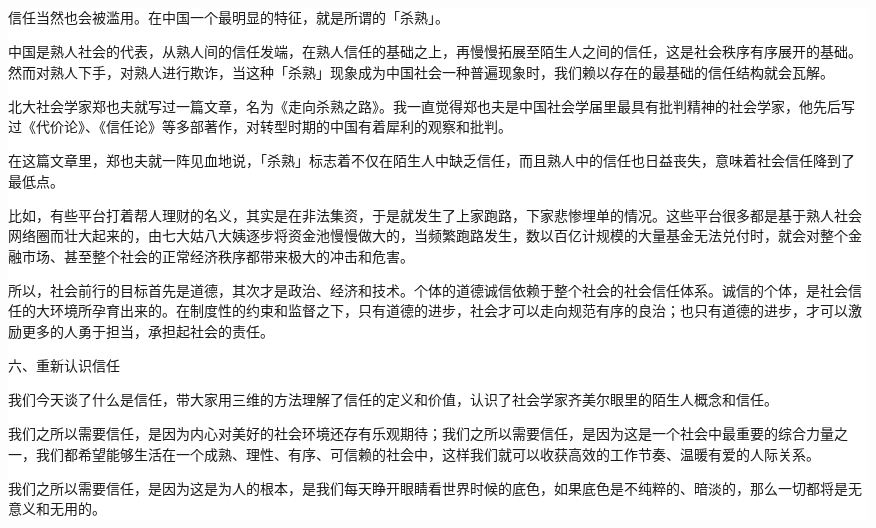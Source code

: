 
信任当然也会被滥用。在中国一个最明显的特征，就是所谓的「杀熟」。


中国是熟人社会的代表，从熟人间的信任发端，在熟人信任的基础之上，再慢慢拓展至陌生人之间的信任，这是社会秩序有序展开的基础。然而对熟人下手，对熟人进行欺诈，当这种「杀熟」现象成为中国社会一种普遍现象时，我们赖以存在的最基础的信任结构就会瓦解。


北大社会学家郑也夫就写过一篇文章，名为《走向杀熟之路》。我一直觉得郑也夫是中国社会学届里最具有批判精神的社会学家，他先后写过《代价论》、《信任论》等多部著作，对转型时期的中国有着犀利的观察和批判。


在这篇文章里，郑也夫就一阵见血地说，「杀熟」标志着不仅在陌生人中缺乏信任，而且熟人中的信任也日益丧失，意味着社会信任降到了最低点。


比如，有些平台打着帮人理财的名义，其实是在非法集资，于是就发生了上家跑路，下家悲惨埋单的情况。这些平台很多都是基于熟人社会网络圈而壮大起来的，由七大姑八大姨逐步将资金池慢慢做大的，当频繁跑路发生，数以百亿计规模的大量基金无法兑付时，就会对整个金融市场、甚至整个社会的正常经济秩序都带来极大的冲击和危害。


所以，社会前行的目标首先是道德，其次才是政治、经济和技术。个体的道德诚信依赖于整个社会的社会信任体系。诚信的个体，是社会信任的大环境所孕育出来的。在制度性的约束和监督之下，只有道德的进步，社会才可以走向规范有序的良治；也只有道德的进步，才可以激励更多的人勇于担当，承担起社会的责任。


六、重新认识信任


我们今天谈了什么是信任，带大家用三维的方法理解了信任的定义和价值，认识了社会学家齐美尔眼里的陌生人概念和信任。


我们之所以需要信任，是因为内心对美好的社会环境还存有乐观期待；我们之所以需要信任，是因为这是一个社会中最重要的综合力量之一，我们都希望能够生活在一个成熟、理性、有序、可信赖的社会中，这样我们就可以收获高效的工作节奏、温暖有爱的人际关系。


我们之所以需要信任，是因为这是为人的根本，是我们每天睁开眼睛看世界时候的底色，如果底色是不纯粹的、暗淡的，那么一切都将是无意义和无用的。

